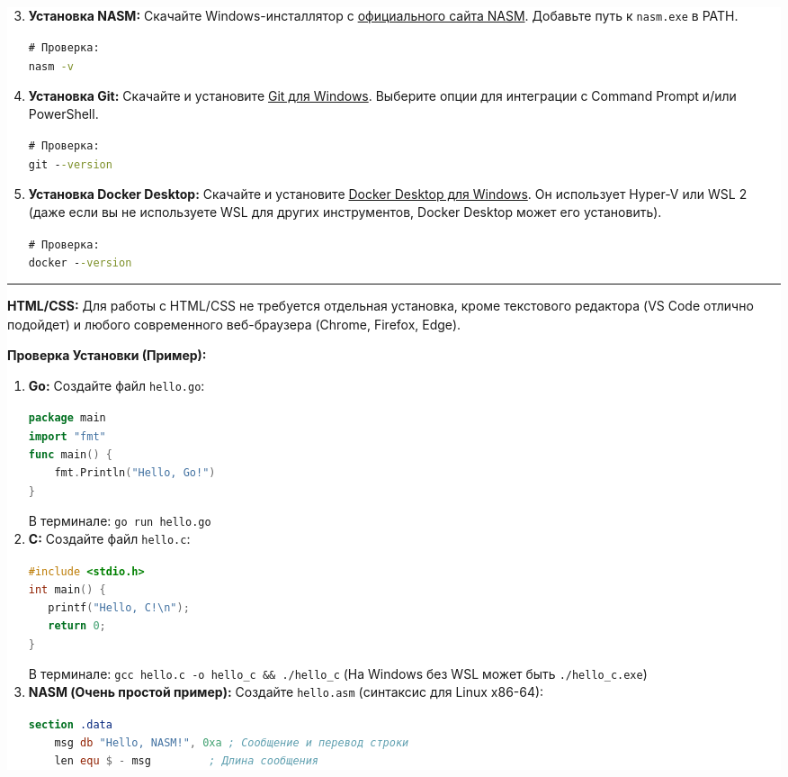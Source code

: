 3.  **Установка NASM:** Скачайте Windows-инсталлятор с [официального сайта NASM](https://www.nasm.us/). Добавьте путь к `nasm.exe` в PATH.
    ```cmd
    # Проверка:
    nasm -v
    ```
4.  **Установка Git:** Скачайте и установите [Git для Windows](https://git-scm.com/download/win). Выберите опции для интеграции с Command Prompt и/или PowerShell.
    ```cmd
    # Проверка:
    git --version
    ```
5.  **Установка Docker Desktop:** Скачайте и установите [Docker Desktop для Windows](https://docs.docker.com/desktop/install/windows-install/). Он использует Hyper-V или WSL 2 (даже если вы не используете WSL для других инструментов, Docker Desktop может его установить).
    ```cmd
    # Проверка:
    docker --version
    ```

---

**HTML/CSS:** Для работы с HTML/CSS не требуется отдельная установка, кроме текстового редактора (VS Code отлично подойдет) и любого современного веб-браузера (Chrome, Firefox, Edge).

**Проверка Установки (Пример):**

1.  **Go:** Создайте файл `hello.go`:
    ```go
    package main
    import "fmt"
    func main() {
        fmt.Println("Hello, Go!")
    }
    ```
    В терминале: `go run hello.go`
2.  **C:** Создайте файл `hello.c`:
    ```c
    #include <stdio.h>
    int main() {
       printf("Hello, C!\n");
       return 0;
    }
    ```
    В терминале: `gcc hello.c -o hello_c && ./hello_c` (На Windows без WSL может быть `./hello_c.exe`)
3.  **NASM (Очень простой пример):** Создайте `hello.asm` (синтаксис для Linux x86-64):
    ```nasm
    section .data
        msg db "Hello, NASM!", 0xa ; Сообщение и перевод строки
        len equ $ - msg         ; Длина сообщения
